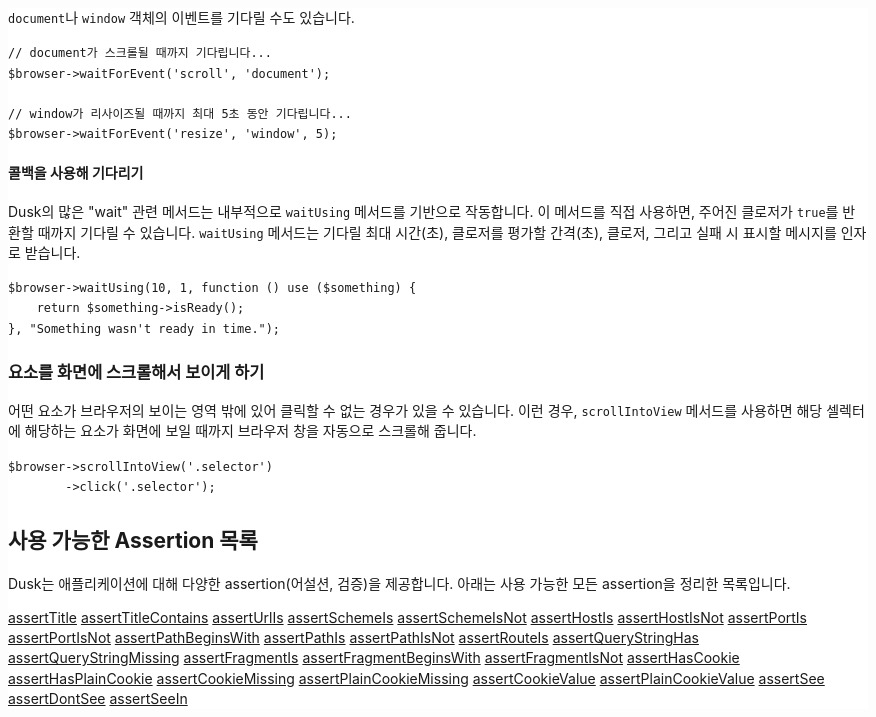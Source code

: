 `document`나 `window` 객체의 이벤트를 기다릴 수도 있습니다.

```
// document가 스크롤될 때까지 기다립니다...
$browser->waitForEvent('scroll', 'document');

// window가 리사이즈될 때까지 최대 5초 동안 기다립니다...
$browser->waitForEvent('resize', 'window', 5);
```

<a name="waiting-with-a-callback"></a>
#### 콜백을 사용해 기다리기

Dusk의 많은 "wait" 관련 메서드는 내부적으로 `waitUsing` 메서드를 기반으로 작동합니다. 이 메서드를 직접 사용하면, 주어진 클로저가 `true`를 반환할 때까지 기다릴 수 있습니다. `waitUsing` 메서드는 기다릴 최대 시간(초), 클로저를 평가할 간격(초), 클로저, 그리고 실패 시 표시할 메시지를 인자로 받습니다.

```
$browser->waitUsing(10, 1, function () use ($something) {
    return $something->isReady();
}, "Something wasn't ready in time.");
```

<a name="scrolling-an-element-into-view"></a>
### 요소를 화면에 스크롤해서 보이게 하기

어떤 요소가 브라우저의 보이는 영역 밖에 있어 클릭할 수 없는 경우가 있을 수 있습니다. 이런 경우, `scrollIntoView` 메서드를 사용하면 해당 셀렉터에 해당하는 요소가 화면에 보일 때까지 브라우저 창을 자동으로 스크롤해 줍니다.

```
$browser->scrollIntoView('.selector')
        ->click('.selector');
```

<a name="available-assertions"></a>
## 사용 가능한 Assertion 목록

Dusk는 애플리케이션에 대해 다양한 assertion(어설션, 검증)을 제공합니다. 아래는 사용 가능한 모든 assertion을 정리한 목록입니다.


<div class="collection-method-list" markdown="1">

[assertTitle](#assert-title)
[assertTitleContains](#assert-title-contains)
[assertUrlIs](#assert-url-is)
[assertSchemeIs](#assert-scheme-is)
[assertSchemeIsNot](#assert-scheme-is-not)
[assertHostIs](#assert-host-is)
[assertHostIsNot](#assert-host-is-not)
[assertPortIs](#assert-port-is)
[assertPortIsNot](#assert-port-is-not)
[assertPathBeginsWith](#assert-path-begins-with)
[assertPathIs](#assert-path-is)
[assertPathIsNot](#assert-path-is-not)
[assertRouteIs](#assert-route-is)
[assertQueryStringHas](#assert-query-string-has)
[assertQueryStringMissing](#assert-query-string-missing)
[assertFragmentIs](#assert-fragment-is)
[assertFragmentBeginsWith](#assert-fragment-begins-with)
[assertFragmentIsNot](#assert-fragment-is-not)
[assertHasCookie](#assert-has-cookie)
[assertHasPlainCookie](#assert-has-plain-cookie)
[assertCookieMissing](#assert-cookie-missing)
[assertPlainCookieMissing](#assert-plain-cookie-missing)
[assertCookieValue](#assert-cookie-value)
[assertPlainCookieValue](#assert-plain-cookie-value)
[assertSee](#assert-see)
[assertDontSee](#assert-dont-see)
[assertSeeIn](#assert-see-in)